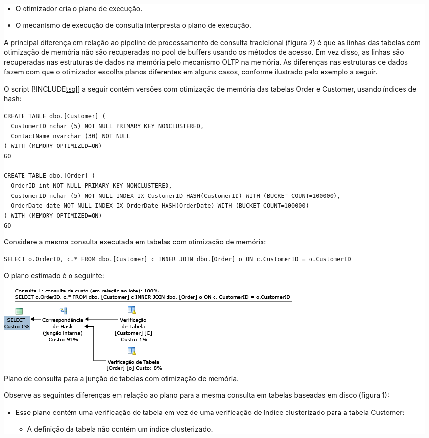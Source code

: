 -   O otimizador cria o plano de execução.  
  
-   O mecanismo de execução de consulta interpresta o plano de execução.  
  
 A principal diferença em relação ao pipeline de processamento de consulta tradicional (figura 2) é que as linhas das tabelas com otimização de memória não são recuperadas no pool de buffers usando os métodos de acesso. Em vez disso, as linhas são recuperadas nas estruturas de dados na memória pelo mecanismo OLTP na memória. As diferenças nas estruturas de dados fazem com que o otimizador escolha planos diferentes em alguns casos, conforme ilustrado pelo exemplo a seguir.  
  
 O script [!INCLUDE[tsql](../../includes/tsql-md.md)] a seguir contém versões com otimização de memória das tabelas Order e Customer, usando índices de hash:  
  
```tsql  
CREATE TABLE dbo.[Customer] (  
  CustomerID nchar (5) NOT NULL PRIMARY KEY NONCLUSTERED,  
  ContactName nvarchar (30) NOT NULL   
) WITH (MEMORY_OPTIMIZED=ON)  
GO  
  
CREATE TABLE dbo.[Order] (  
  OrderID int NOT NULL PRIMARY KEY NONCLUSTERED,  
  CustomerID nchar (5) NOT NULL INDEX IX_CustomerID HASH(CustomerID) WITH (BUCKET_COUNT=100000),  
  OrderDate date NOT NULL INDEX IX_OrderDate HASH(OrderDate) WITH (BUCKET_COUNT=100000)  
) WITH (MEMORY_OPTIMIZED=ON)  
GO  
```  
  
 Considere a mesma consulta executada em tabelas com otimização de memória:  
  
```tsql  
SELECT o.OrderID, c.* FROM dbo.[Customer] c INNER JOIN dbo.[Order] o ON c.CustomerID = o.CustomerID  
```  
  
 O plano estimado é o seguinte:  
  
 ![Plano de consulta para a junção de tabelas com otimização de memória.](../../relational-databases/in-memory-oltp/media/hekaton-query-plan-5.gif "Query plan for join of memory optimized tables.")  
Plano de consulta para a junção de tabelas com otimização de memória.  
  
 Observe as seguintes diferenças em relação ao plano para a mesma consulta em tabelas baseadas em disco (figura 1):  
  
-   Esse plano contém uma verificação de tabela em vez de uma verificação de índice clusterizado para a tabela Customer:  
  
    -   A definição da tabela não contém um índice clusterizado.  
  